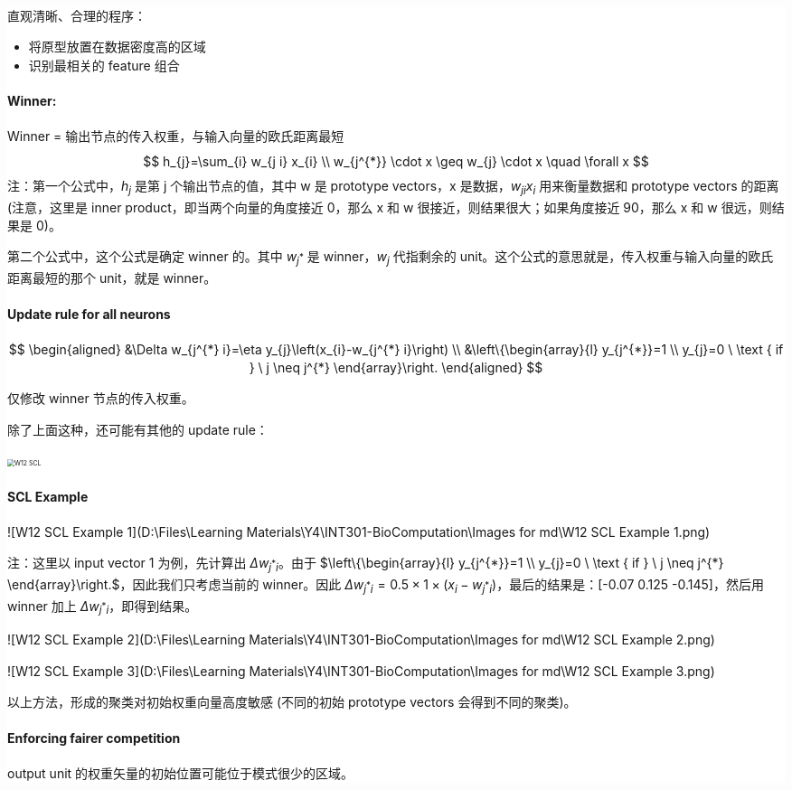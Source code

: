 直观清晰、合理的程序：

* 将原型放置在数据密度高的区域
* 识别最相关的 feature 组合

#### Winner:

Winner = 输出节点的传入权重，与输入向量的欧氏距离最短
$$
h_{j}=\sum_{i} w_{j i} x_{i} \\
w_{j^{*}} \cdot x \geq w_{j} \cdot x \quad \forall x
$$
注：第一个公式中，$h_{j}$ 是第 j 个输出节点的值，其中 w 是 prototype vectors，x 是数据，$w_{j i} x_{i}$ 用来衡量数据和 prototype vectors 的距离 (注意，这里是 inner product，即当两个向量的角度接近 0，那么 x 和 w 很接近，则结果很大；如果角度接近 90，那么 x 和 w 很远，则结果是 0)。

第二个公式中，这个公式是确定 winner 的。其中 $w_{j^{*}}$ 是 winner，$w_{j}$ 代指剩余的 unit。这个公式的意思就是，传入权重与输入向量的欧氏距离最短的那个 unit，就是 winner。

#### Update rule for all neurons

$$
\begin{aligned}
&\Delta w_{j^{*} i}=\eta y_{j}\left(x_{i}-w_{j^{*} i}\right) \\
&\left\{\begin{array}{l}
y_{j^{*}}=1 \\
y_{j}=0  \ \text { if } \ j \neq j^{*}
\end{array}\right.
\end{aligned}
$$

仅修改 winner 节点的传入权重。

除了上面这种，还可能有其他的 update rule：

<img src="D:\Files\Learning Materials\Y4\INT301-BioComputation\Images for md\W12 SCL.png" alt="W12 SCL" style="zoom: 50%;" />

#### SCL Example

![W12 SCL Example 1](D:\Files\Learning Materials\Y4\INT301-BioComputation\Images for md\W12 SCL Example 1.png)

注：这里以 input vector 1 为例，先计算出 $\Delta w_{j^{*} i}$。由于 $\left\{\begin{array}{l}
y_{j^{*}}=1 \\
y_{j}=0  \ \text { if } \ j \neq j^{*}
\end{array}\right.$，因此我们只考虑当前的 winner。因此 $\Delta w_{j^{*} i} = 0.5 \times 1 \times (x_{i}-w_{j^{*} i})$，最后的结果是：[-0.07  0.125  -0.145]，然后用 winner 加上 $\Delta w_{j^{*} i}$，即得到结果。

![W12 SCL Example 2](D:\Files\Learning Materials\Y4\INT301-BioComputation\Images for md\W12 SCL Example 2.png)

![W12 SCL Example 3](D:\Files\Learning Materials\Y4\INT301-BioComputation\Images for md\W12 SCL Example 3.png)

以上方法，形成的聚类对初始权重向量高度敏感 (不同的初始 prototype vectors 会得到不同的聚类)。

#### Enforcing fairer competition

output unit 的权重矢量的初始位置可能位于模式很少的区域。
